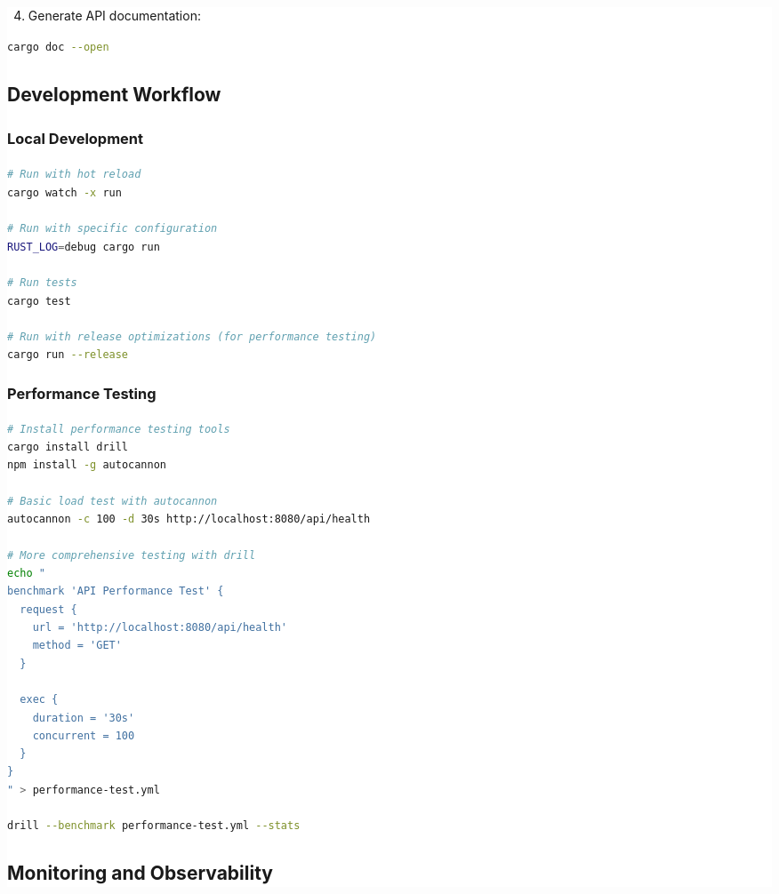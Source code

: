 4. Generate API documentation:
```bash
cargo doc --open
```

## Development Workflow

### Local Development
```bash
# Run with hot reload
cargo watch -x run

# Run with specific configuration
RUST_LOG=debug cargo run

# Run tests
cargo test

# Run with release optimizations (for performance testing)
cargo run --release
```

### Performance Testing
```bash
# Install performance testing tools
cargo install drill
npm install -g autocannon

# Basic load test with autocannon
autocannon -c 100 -d 30s http://localhost:8080/api/health

# More comprehensive testing with drill
echo "
benchmark 'API Performance Test' {
  request {
    url = 'http://localhost:8080/api/health'
    method = 'GET'
  }
  
  exec {
    duration = '30s'
    concurrent = 100
  }
}
" > performance-test.yml

drill --benchmark performance-test.yml --stats
```

## Monitoring and Observability

